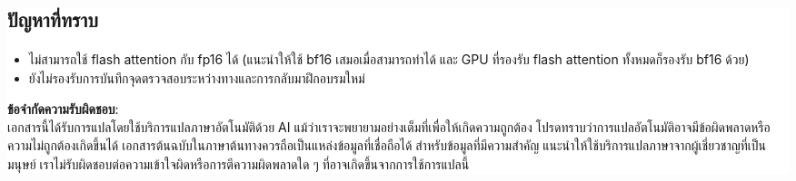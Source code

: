 ## ปัญหาที่ทราบ

- ไม่สามารถใช้ flash attention กับ fp16 ได้ (แนะนำให้ใช้ bf16 เสมอเมื่อสามารถทำได้ และ GPU ที่รองรับ flash attention ทั้งหมดก็รองรับ bf16 ด้วย)
- ยังไม่รองรับการบันทึกจุดตรวจสอบระหว่างทางและการกลับมาฝึกอบรมใหม่

**ข้อจำกัดความรับผิดชอบ**:  
เอกสารนี้ได้รับการแปลโดยใช้บริการแปลภาษาอัตโนมัติด้วย AI แม้ว่าเราจะพยายามอย่างเต็มที่เพื่อให้เกิดความถูกต้อง โปรดทราบว่าการแปลอัตโนมัติอาจมีข้อผิดพลาดหรือความไม่ถูกต้องเกิดขึ้นได้ เอกสารต้นฉบับในภาษาต้นทางควรถือเป็นแหล่งข้อมูลที่เชื่อถือได้ สำหรับข้อมูลที่มีความสำคัญ แนะนำให้ใช้บริการแปลภาษาจากผู้เชี่ยวชาญที่เป็นมนุษย์ เราไม่รับผิดชอบต่อความเข้าใจผิดหรือการตีความผิดพลาดใด ๆ ที่อาจเกิดขึ้นจากการใช้การแปลนี้
